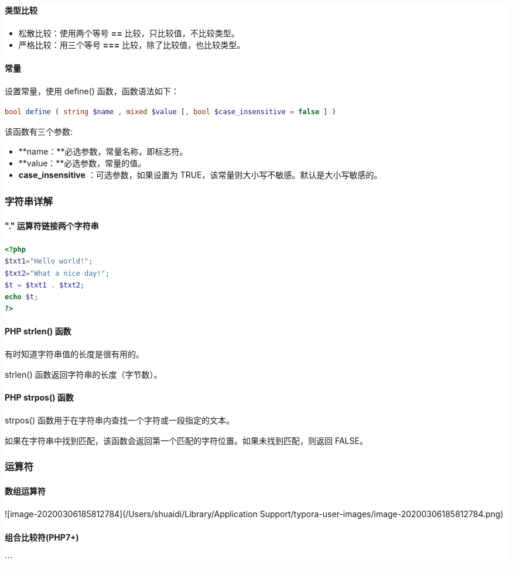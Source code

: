 #### 类型比较

- 松散比较：使用两个等号 **==** 比较，只比较值，不比较类型。
- 严格比较：用三个等号 **===** 比较，除了比较值，也比较类型。

#### 常量

设置常量，使用 define() 函数，函数语法如下：

```php
bool define ( string $name , mixed $value [, bool $case_insensitive = false ] )
```

该函数有三个参数:

- **name：**必选参数，常量名称，即标志符。
- **value：**必选参数，常量的值。
- **case_insensitive** ：可选参数，如果设置为 TRUE，该常量则大小写不敏感。默认是大小写敏感的。



### 字符串详解

#### "." 运算符链接两个字符串

```PHP
<?php
$txt1="Hello world!";
$txt2="What a nice day!";
$t = $txt1 . $txt2;
echo $t;
?>
```

#### PHP strlen() 函数

有时知道字符串值的长度是很有用的。

strlen() 函数返回字符串的长度（字节数）。

#### PHP strpos() 函数

strpos() 函数用于在字符串内查找一个字符或一段指定的文本。

如果在字符串中找到匹配，该函数会返回第一个匹配的字符位置。如果未找到匹配，则返回 FALSE。



### 运算符

#### 数组运算符

![image-20200306185812784](/Users/shuaidi/Library/Application Support/typora-user-images/image-20200306185812784.png)

#### 组合比较符(PHP7+)

\```
